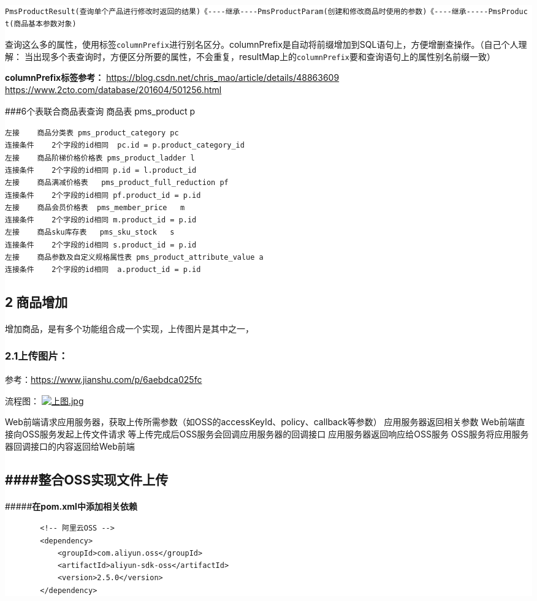     PmsProductResult(查询单个产品进行修改时返回的结果)《----继承----PmsProductParam(创建和修改商品时使用的参数)《----继承-----PmsProduct(商品基本参数对象)

查询这么多的属性，使用标签`columnPrefix`进行别名区分。columnPrefix是自动将前缀增加到SQL语句上，方便增删查操作。（自己个人理解： 当出现多个表查询时，方便区分所要的属性，不会重复，resultMap上的`columnPrefix`要和查询语句上的属性别名前缀一致）

**columnPrefix标签参考：**
https://blog.csdn.net/chris_mao/article/details/48863609
https://www.2cto.com/database/201604/501256.html

###6个表联合商品表查询
商品表 pms_product  p 

    左接    商品分类表 pms_product_category pc 
    连接条件    2个字段的id相同  pc.id = p.product_category_id
    左接    商品阶梯价格价格表 pms_product_ladder l 
    连接条件    2个字段的id相同 p.id = l.product_id
    左接    商品满减价格表   pms_product_full_reduction pf
    连接条件    2个字段的id相同 pf.product_id = p.id
    左接    商品会员价格表  pms_member_price   m
    连接条件    2个字段的id相同 m.product_id = p.id
    左接    商品sku库存表   pms_sku_stock   s
    连接条件    2个字段的id相同 s.product_id = p.id
    左接    商品参数及自定义规格属性表 pms_product_attribute_value a 
    连接条件    2个字段的id相同  a.product_id = p.id






## 2 商品增加

增加商品，是有多个功能组合成一个实现，上传图片是其中之一，

### 2.1上传图片：

参考：https://www.jianshu.com/p/6aebdca025fc

流程图：
[![上图.jpg](https://i.loli.net/2019/06/05/5cf7924d4fd7b94959.jpg)](https://i.loli.net/2019/06/05/5cf7924d4fd7b94959.jpg)

Web前端请求应用服务器，获取上传所需参数（如OSS的accessKeyId、policy、callback等参数）
应用服务器返回相关参数
Web前端直接向OSS服务发起上传文件请求
等上传完成后OSS服务会回调应用服务器的回调接口
应用服务器返回响应给OSS服务
OSS服务将应用服务器回调接口的内容返回给Web前端


####整合OSS实现文件上传
-----------

#####**在pom.xml中添加相关依赖**
```
		<!-- 阿里云OSS -->
		<dependency>
			<groupId>com.aliyun.oss</groupId>
			<artifactId>aliyun-sdk-oss</artifactId>
			<version>2.5.0</version>
		</dependency>
```
